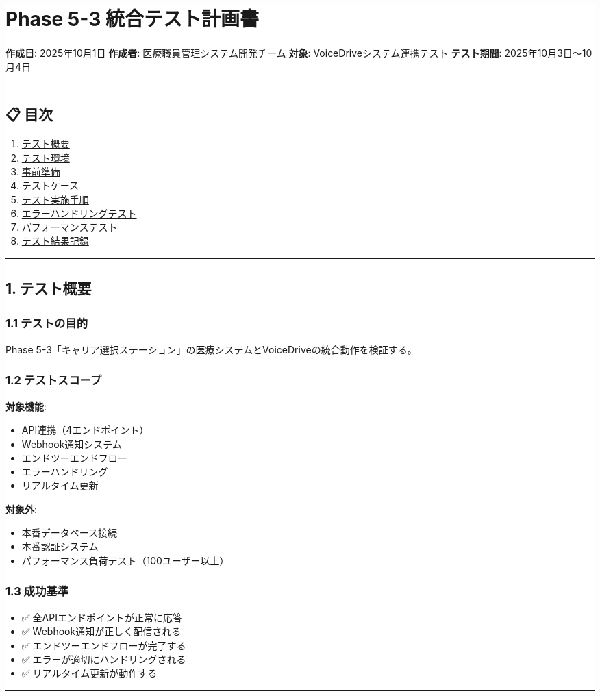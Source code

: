 # Phase 5-3 統合テスト計画書

**作成日**: 2025年10月1日
**作成者**: 医療職員管理システム開発チーム
**対象**: VoiceDriveシステム連携テスト
**テスト期間**: 2025年10月3日～10月4日

---

## 📋 目次

1. [テスト概要](#1-テスト概要)
2. [テスト環境](#2-テスト環境)
3. [事前準備](#3-事前準備)
4. [テストケース](#4-テストケース)
5. [テスト実施手順](#5-テスト実施手順)
6. [エラーハンドリングテスト](#6-エラーハンドリングテスト)
7. [パフォーマンステスト](#7-パフォーマンステスト)
8. [テスト結果記録](#8-テスト結果記録)

---

## 1. テスト概要

### 1.1 テストの目的

Phase 5-3「キャリア選択ステーション」の医療システムとVoiceDriveの統合動作を検証する。

### 1.2 テストスコープ

**対象機能**:
- API連携（4エンドポイント）
- Webhook通知システム
- エンドツーエンドフロー
- エラーハンドリング
- リアルタイム更新

**対象外**:
- 本番データベース接続
- 本番認証システム
- パフォーマンス負荷テスト（100ユーザー以上）

### 1.3 成功基準

- ✅ 全APIエンドポイントが正常に応答
- ✅ Webhook通知が正しく配信される
- ✅ エンドツーエンドフローが完了する
- ✅ エラーが適切にハンドリングされる
- ✅ リアルタイム更新が動作する

---
